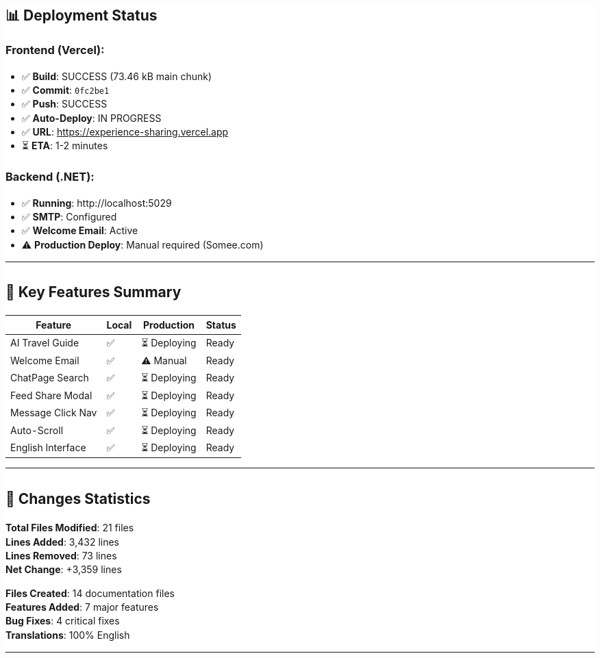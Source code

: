 
## 📊 Deployment Status

### Frontend (Vercel):
- ✅ **Build**: SUCCESS (73.46 kB main chunk)
- ✅ **Commit**: `0fc2be1`
- ✅ **Push**: SUCCESS
- ✅ **Auto-Deploy**: IN PROGRESS
- ✅ **URL**: https://experience-sharing.vercel.app
- ⏳ **ETA**: 1-2 minutes

### Backend (.NET):
- ✅ **Running**: http://localhost:5029
- ✅ **SMTP**: Configured
- ✅ **Welcome Email**: Active
- ⚠️ **Production Deploy**: Manual required (Somee.com)

---

## 🔑 Key Features Summary

| Feature | Local | Production | Status |
|---------|-------|------------|--------|
| AI Travel Guide | ✅ | ⏳ Deploying | Ready |
| Welcome Email | ✅ | ⚠️ Manual | Ready |
| ChatPage Search | ✅ | ⏳ Deploying | Ready |
| Feed Share Modal | ✅ | ⏳ Deploying | Ready |
| Message Click Nav | ✅ | ⏳ Deploying | Ready |
| Auto-Scroll | ✅ | ⏳ Deploying | Ready |
| English Interface | ✅ | ⏳ Deploying | Ready |

---

## 📝 Changes Statistics

**Total Files Modified**: 21 files  
**Lines Added**: 3,432 lines  
**Lines Removed**: 73 lines  
**Net Change**: +3,359 lines  

**Files Created**: 14 documentation files  
**Features Added**: 7 major features  
**Bug Fixes**: 4 critical fixes  
**Translations**: 100% English  

---
